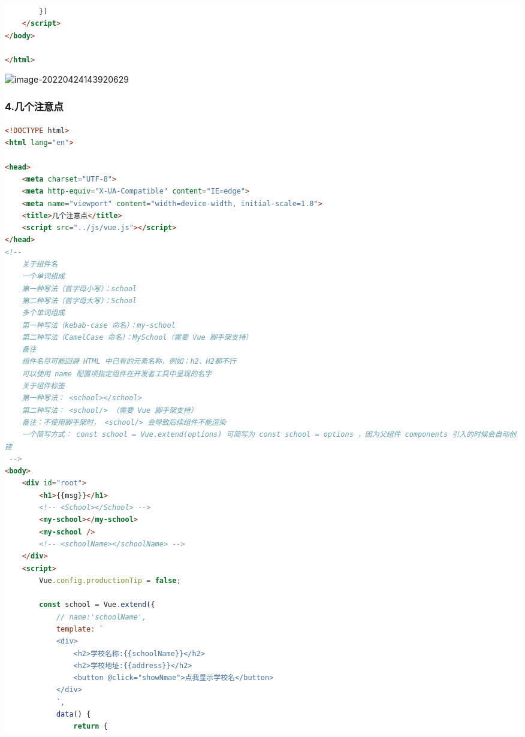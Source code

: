 ```html
        })
    </script>
</body>

</html>
```



![image-20220424143920629](https://cdn.jsdelivr.net/gh/zhaotaogit/images/note_img/202204241439677.png)

### 4.几个注意点

```html
<!DOCTYPE html>
<html lang="en">

<head>
    <meta charset="UTF-8">
    <meta http-equiv="X-UA-Compatible" content="IE=edge">
    <meta name="viewport" content="width=device-width, initial-scale=1.0">
    <title>几个注意点</title>
    <script src="../js/vue.js"></script>
</head>
<!-- 
    关于组件名
    一个单词组成
    第一种写法（首字母小写）：school
    第二种写法（首字母大写）：School
    多个单词组成
    第一种写法（kebab-case 命名）：my-school
    第二种写法（CamelCase 命名）：MySchool（需要 Vue 脚手架支持）
    备注
    组件名尽可能回避 HTML 中已有的元素名称，例如：h2、H2都不行
    可以使用 name 配置项指定组件在开发者工具中呈现的名字
    关于组件标签
    第一种写法： <school></school>
    第二种写法： <school/> （需要 Vue 脚手架支持）
    备注：不使用脚手架时， <school/> 会导致后续组件不能渲染
    一个简写方式： const school = Vue.extend(options) 可简写为 const school = options ，因为父组件 components 引入的时候会自动创建
 -->
<body>
    <div id="root">
        <h1>{{msg}}</h1>
        <!-- <School></School> -->
        <my-school></my-school>
        <my-school />
        <!-- <schoolName></schoolName> -->
    </div>
    <script>
        Vue.config.productionTip = false;

        const school = Vue.extend({
            // name:'schoolName',
            template: `
            <div>
                <h2>学校名称:{{schoolName}}</h2>
                <h2>学校地址:{{address}}</h2>
                <button @click="showNmae">点我显示学校名</button>
            </div>
            `,
            data() {
                return {
```